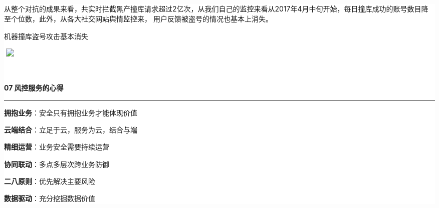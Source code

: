 从整个对抗的成果来看，共实时拦截黑产撞库请求超过2亿次，从我们自己的监控来看从2017年4月中旬开始，每日撞库成功的账号数目降至个位数，此外，从各大社交网站舆情监控来， 用户反馈被盗号的情况也基本上消失。

机器撞库盗号攻击基本消失

 [![](https://p0.ssl.qhimg.com/t01448088c2bb999233.webp)](https://p0.ssl.qhimg.com/t01448088c2bb999233.webp)

 

**07 风控服务的心得**

****

**拥抱业务**：安全只有拥抱业务才能体现价值 

**云端结合**：立足于云，服务为云，结合与端 

**精细运营**：业务安全需要持续运营 

**协同联动**：多点多层次跨业务防御 

**二八原则**：优先解决主要风险 

**数据驱动**：充分挖掘数据价值 
